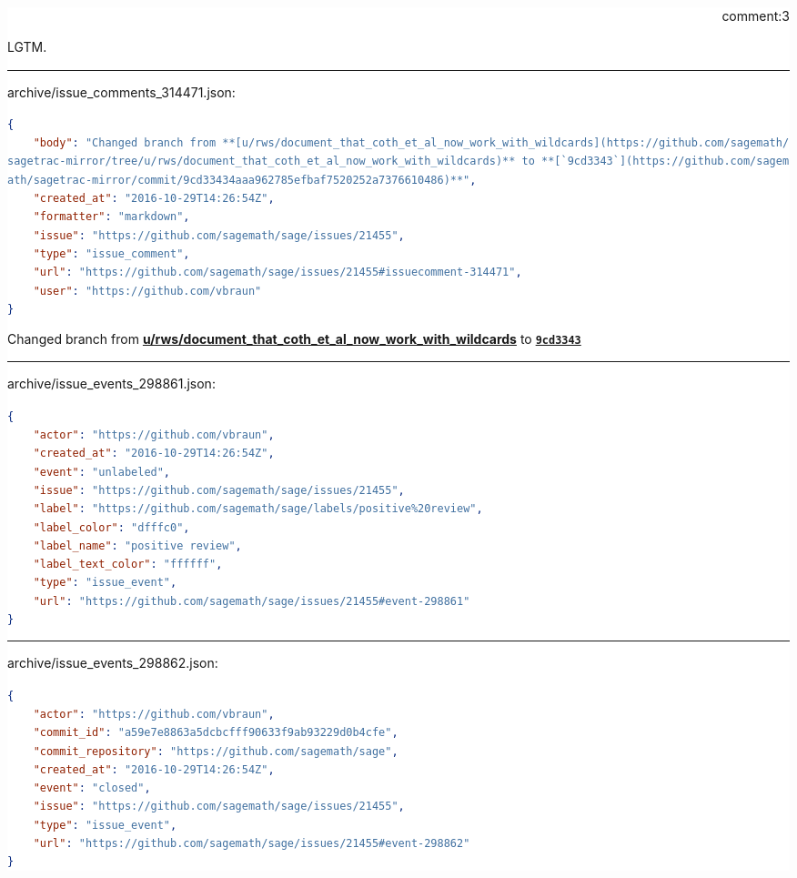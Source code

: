 <div id="comment:3" align="right">comment:3</div>

LGTM.



---

archive/issue_comments_314471.json:
```json
{
    "body": "Changed branch from **[u/rws/document_that_coth_et_al_now_work_with_wildcards](https://github.com/sagemath/sagetrac-mirror/tree/u/rws/document_that_coth_et_al_now_work_with_wildcards)** to **[`9cd3343`](https://github.com/sagemath/sagetrac-mirror/commit/9cd33434aaa962785efbaf7520252a7376610486)**",
    "created_at": "2016-10-29T14:26:54Z",
    "formatter": "markdown",
    "issue": "https://github.com/sagemath/sage/issues/21455",
    "type": "issue_comment",
    "url": "https://github.com/sagemath/sage/issues/21455#issuecomment-314471",
    "user": "https://github.com/vbraun"
}
```

Changed branch from **[u/rws/document_that_coth_et_al_now_work_with_wildcards](https://github.com/sagemath/sagetrac-mirror/tree/u/rws/document_that_coth_et_al_now_work_with_wildcards)** to **[`9cd3343`](https://github.com/sagemath/sagetrac-mirror/commit/9cd33434aaa962785efbaf7520252a7376610486)**



---

archive/issue_events_298861.json:
```json
{
    "actor": "https://github.com/vbraun",
    "created_at": "2016-10-29T14:26:54Z",
    "event": "unlabeled",
    "issue": "https://github.com/sagemath/sage/issues/21455",
    "label": "https://github.com/sagemath/sage/labels/positive%20review",
    "label_color": "dfffc0",
    "label_name": "positive review",
    "label_text_color": "ffffff",
    "type": "issue_event",
    "url": "https://github.com/sagemath/sage/issues/21455#event-298861"
}
```



---

archive/issue_events_298862.json:
```json
{
    "actor": "https://github.com/vbraun",
    "commit_id": "a59e7e8863a5dcbcfff90633f9ab93229d0b4cfe",
    "commit_repository": "https://github.com/sagemath/sage",
    "created_at": "2016-10-29T14:26:54Z",
    "event": "closed",
    "issue": "https://github.com/sagemath/sage/issues/21455",
    "type": "issue_event",
    "url": "https://github.com/sagemath/sage/issues/21455#event-298862"
}
```
